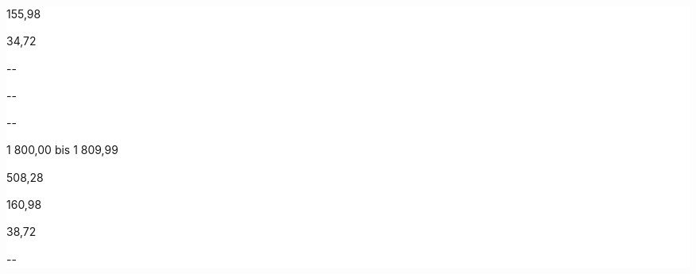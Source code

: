<td style align="center" valign="top" charoff="50">

155,98

</td>

<td style align="center" valign="top" charoff="50">

34,72

</td>

<td style align="center" valign="top" charoff="50">

\--

</td>

<td style align="center" valign="top" charoff="50">

\--

</td>

<td style align="center" valign="top" charoff="50">

\--

</td>

</tr>

<tr>

<td style align="center" valign="top" charoff="50">

1 800,00 bis 1 809,99

</td>

<td style align="center" valign="top" charoff="50">

508,28

</td>

<td style align="center" valign="top" charoff="50">

160,98

</td>

<td style align="center" valign="top" charoff="50">

38,72

</td>

<td style align="center" valign="top" charoff="50">

\--

</td>

<td style align="center" valign="top" charoff="50">
